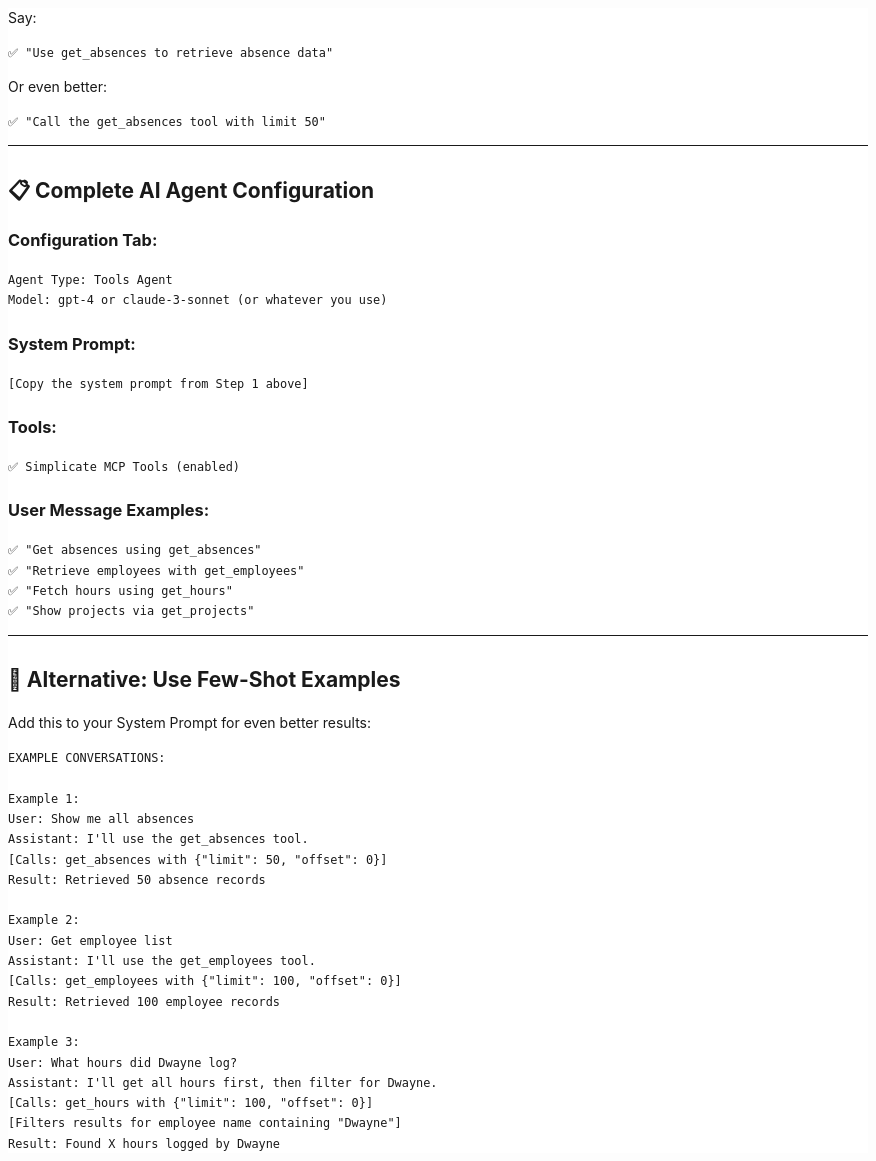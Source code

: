 Say:
```
✅ "Use get_absences to retrieve absence data"
```

Or even better:
```
✅ "Call the get_absences tool with limit 50"
```

---

## 📋 Complete AI Agent Configuration

### Configuration Tab:
```
Agent Type: Tools Agent
Model: gpt-4 or claude-3-sonnet (or whatever you use)
```

### System Prompt:
```
[Copy the system prompt from Step 1 above]
```

### Tools:
```
✅ Simplicate MCP Tools (enabled)
```

### User Message Examples:
```
✅ "Get absences using get_absences"
✅ "Retrieve employees with get_employees"
✅ "Fetch hours using get_hours"
✅ "Show projects via get_projects"
```

---

## 🎯 Alternative: Use Few-Shot Examples

Add this to your System Prompt for even better results:

```
EXAMPLE CONVERSATIONS:

Example 1:
User: Show me all absences
Assistant: I'll use the get_absences tool.
[Calls: get_absences with {"limit": 50, "offset": 0}]
Result: Retrieved 50 absence records

Example 2:
User: Get employee list
Assistant: I'll use the get_employees tool.
[Calls: get_employees with {"limit": 100, "offset": 0}]
Result: Retrieved 100 employee records

Example 3:
User: What hours did Dwayne log?
Assistant: I'll get all hours first, then filter for Dwayne.
[Calls: get_hours with {"limit": 100, "offset": 0}]
[Filters results for employee name containing "Dwayne"]
Result: Found X hours logged by Dwayne

```